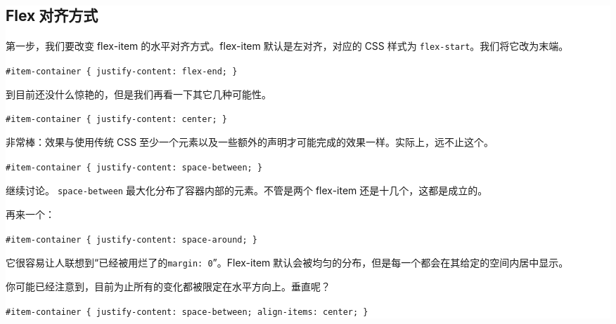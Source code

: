 ## Flex 对齐方式

第一步，我们要改变 flex-item 的水平对齐方式。flex-item 默认是左对齐，对应的 CSS 样式为 ``flex-start``。我们将它改为末端。

````
#item-container { justify-content: flex-end; }
````

<figure class="item-container end">
<div class="circle"></div>
<div class="square"></div>
<div class="circle"></div>
</figure>

到目前还没什么惊艳的，但是我们再看一下其它几种可能性。

````
#item-container { justify-content: center; }
````

<figure class="item-container center-main">
<div class="circle"></div>
<div class="square"></div>
<div class="circle"></div>
</figure>

非常棒：效果与使用传统 CSS 至少一个元素以及一些额外的声明才可能完成的效果一样。实际上，远不止这个。

````
#item-container { justify-content: space-between; }
````

<figure class="item-container between">
<div class="circle"></div>
<div class="square"></div>
<div class="circle"></div>
</figure>

继续讨论。 ``space-between`` 最大化分布了容器内部的元素。不管是两个 flex-item 还是十几个，这都是成立的。

再来一个：

````
#item-container { justify-content: space-around; }
````

<figure class="item-container around">
<div class="circle"></div>
<div class="square"></div>
<div class="circle"></div>
</figure>

它很容易让人联想到“已经被用烂了的``margin: 0``”。Flex-item 默认会被均匀的分布，但是每一个都会在其给定的空间内居中显示。

你可能已经注意到，目前为止所有的变化都被限定在水平方向上。垂直呢？

````
#item-container { justify-content: space-between; align-items: center; }
````
